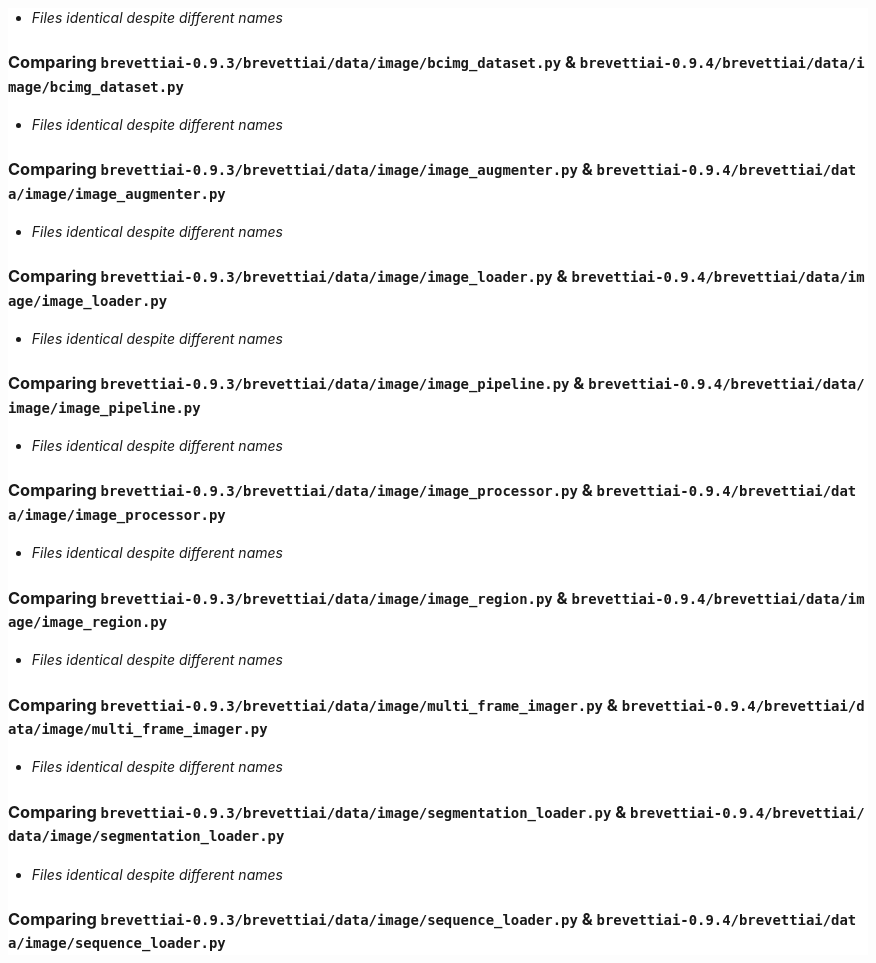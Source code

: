  * *Files identical despite different names*

### Comparing `brevettiai-0.9.3/brevettiai/data/image/bcimg_dataset.py` & `brevettiai-0.9.4/brevettiai/data/image/bcimg_dataset.py`

 * *Files identical despite different names*

### Comparing `brevettiai-0.9.3/brevettiai/data/image/image_augmenter.py` & `brevettiai-0.9.4/brevettiai/data/image/image_augmenter.py`

 * *Files identical despite different names*

### Comparing `brevettiai-0.9.3/brevettiai/data/image/image_loader.py` & `brevettiai-0.9.4/brevettiai/data/image/image_loader.py`

 * *Files identical despite different names*

### Comparing `brevettiai-0.9.3/brevettiai/data/image/image_pipeline.py` & `brevettiai-0.9.4/brevettiai/data/image/image_pipeline.py`

 * *Files identical despite different names*

### Comparing `brevettiai-0.9.3/brevettiai/data/image/image_processor.py` & `brevettiai-0.9.4/brevettiai/data/image/image_processor.py`

 * *Files identical despite different names*

### Comparing `brevettiai-0.9.3/brevettiai/data/image/image_region.py` & `brevettiai-0.9.4/brevettiai/data/image/image_region.py`

 * *Files identical despite different names*

### Comparing `brevettiai-0.9.3/brevettiai/data/image/multi_frame_imager.py` & `brevettiai-0.9.4/brevettiai/data/image/multi_frame_imager.py`

 * *Files identical despite different names*

### Comparing `brevettiai-0.9.3/brevettiai/data/image/segmentation_loader.py` & `brevettiai-0.9.4/brevettiai/data/image/segmentation_loader.py`

 * *Files identical despite different names*

### Comparing `brevettiai-0.9.3/brevettiai/data/image/sequence_loader.py` & `brevettiai-0.9.4/brevettiai/data/image/sequence_loader.py`
